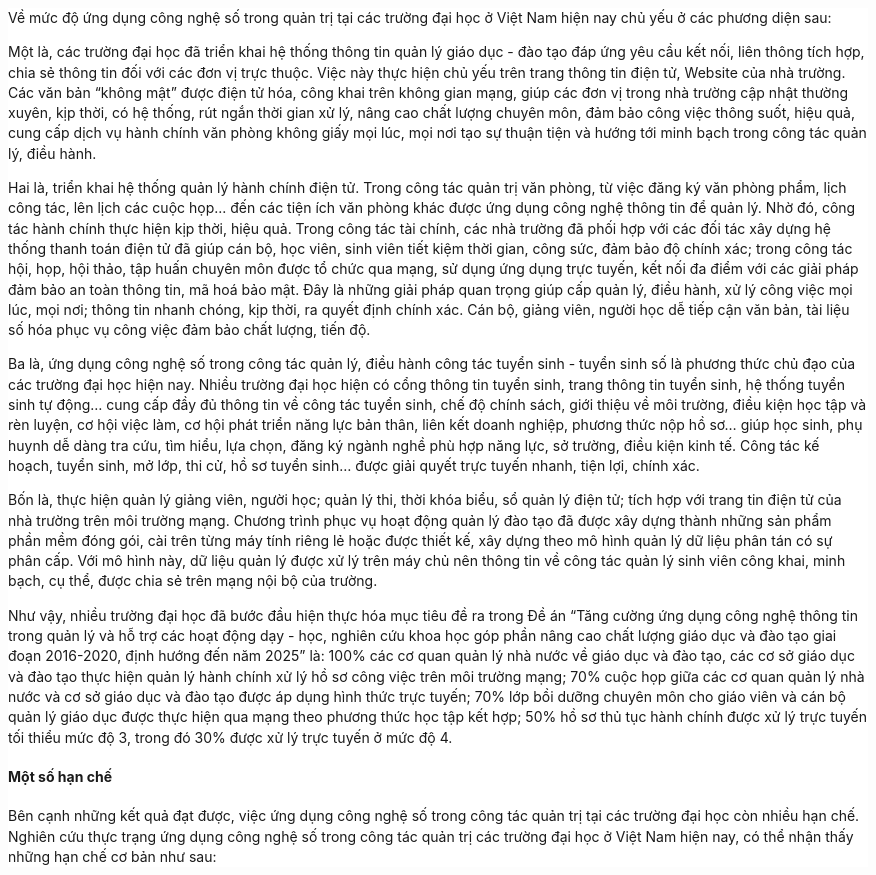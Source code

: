 Về mức độ ứng dụng công nghệ số trong quản trị tại các trường đại học ở Việt Nam hiện nay chủ yếu ở các phương diện sau:

Một là, các trường đại học đã triển khai hệ thống thông tin quản lý giáo dục - đào tạo đáp ứng yêu cầu kết nối, liên thông tích hợp, chia sẻ thông tin đối với các đơn vị trực thuộc. Việc này thực hiện chủ yếu trên trang thông tin điện tử, Website của nhà trường. Các văn bản “không mật” được điện tử hóa, công khai trên không gian mạng, giúp các đơn vị trong nhà trường cập nhật thường xuyên, kịp thời, có hệ thống, rút ngắn thời gian xử lý, nâng cao chất lượng chuyên môn, đảm bảo công việc thông suốt, hiệu quả, cung cấp dịch vụ hành chính văn phòng không giấy mọi lúc, mọi nơi tạo sự thuận tiện và hướng tới minh bạch trong công tác quản lý, điều hành.

Hai là, triển khai hệ thống quản lý hành chính điện tử. Trong công tác quản trị văn phòng, từ việc đăng ký văn phòng phẩm, lịch công tác, lên lịch các cuộc họp... đến các tiện ích văn phòng khác được ứng dụng công nghệ thông tin để quản lý. Nhờ đó, công tác hành chính thực hiện kịp thời, hiệu quả. Trong công tác tài chính, các nhà trường đã phối hợp với các đối tác xây dựng hệ thống thanh toán điện tử đã giúp cán bộ, học viên, sinh viên tiết kiệm thời gian, công sức, đảm bảo độ chính xác; trong công tác hội, họp, hội thảo, tập huấn chuyên môn được tổ chức qua mạng, sử dụng ứng dụng trực tuyến, kết nối đa điểm với các giải pháp đảm bảo an toàn thông tin, mã hoá bảo mật. Đây là những giải pháp quan trọng giúp cấp quản lý, điều hành, xử lý công việc mọi lúc, mọi nơi; thông tin nhanh chóng, kịp thời, ra quyết định chính xác. Cán bộ, giảng viên, người học dễ tiếp cận văn bản, tài liệu số hóa phục vụ công việc đảm bảo chất lượng, tiến độ.

Ba là, ứng dụng công nghệ số trong công tác quản lý, điều hành công tác tuyển sinh - tuyển sinh số là phương thức chủ đạo của các trường đại học hiện nay. Nhiều trường đại học hiện có cổng thông tin tuyển sinh, trang thông tin tuyển sinh, hệ thống tuyển sinh tự động… cung cấp đầy đủ thông tin về công tác tuyển sinh, chế độ chính sách, giới thiệu về môi trường, điều kiện học tập và rèn luyện, cơ hội việc làm, cơ hội phát triển năng lực bản thân, liên kết doanh nghiệp, phương thức nộp hồ sơ… giúp học sinh, phụ huynh dễ dàng tra cứu, tìm hiểu, lựa chọn, đăng ký ngành nghề phù hợp năng lực, sở trường, điều kiện kinh tế. Công tác kế hoạch, tuyển sinh, mở lớp, thi cử, hồ sơ tuyển sinh… được giải quyết trực tuyến nhanh, tiện lợi, chính xác.

Bốn là, thực hiện quản lý giảng viên, người học; quản lý thi, thời khóa biểu, sổ quản lý điện tử; tích hợp với trang tin điện tử của nhà trường trên môi trường mạng. Chương trình phục vụ hoạt động quản lý đào tạo đã được xây dựng thành những sản phẩm phần mềm đóng gói, cài trên từng máy tính riêng lẻ hoặc được thiết kế, xây dựng theo mô hình quản lý dữ liệu phân tán có sự phân cấp. Với mô hình này, dữ liệu quản lý được xử lý trên máy chủ nên thông tin về công tác quản lý sinh viên công khai, minh bạch, cụ thể, được chia sẻ trên mạng nội bộ của trường.

Như vậy, nhiều trường đại học đã bước đầu hiện thực hóa mục tiêu đề ra trong Đề án “Tăng cường ứng dụng công nghệ thông tin trong quản lý và hỗ trợ các hoạt động dạy - học, nghiên cứu khoa học góp phần nâng cao chất lượng giáo dục và đào tạo giai đoạn 2016-2020, định hướng đến năm 2025” là: 100% các cơ quan quản lý nhà nước về giáo dục và đào tạo, các cơ sở giáo dục và đào tạo thực hiện quản lý hành chính xử lý hồ sơ công việc trên môi trường mạng; 70% cuộc họp giữa các cơ quan quản lý nhà nước và cơ sở giáo dục và đào tạo được áp dụng hình thức trực tuyến; 70% lớp bồi dưỡng chuyên môn cho giáo viên và cán bộ quản lý giáo dục được thực hiện qua mạng theo phương thức học tập kết hợp; 50% hồ sơ thủ tục hành chính được xử lý trực tuyến tối thiểu mức độ 3, trong đó 30% được xử lý trực tuyến ở mức độ 4.

#### Một số hạn chế

Bên cạnh những kết quả đạt được, việc ứng dụng công nghệ số trong công tác quản trị tại các trường đại học còn nhiều hạn chế. Nghiên cứu thực trạng ứng dụng công nghệ số trong công tác quản trị các trường đại học ở Việt Nam hiện nay, có thể nhận thấy những hạn chế cơ bản như sau:
